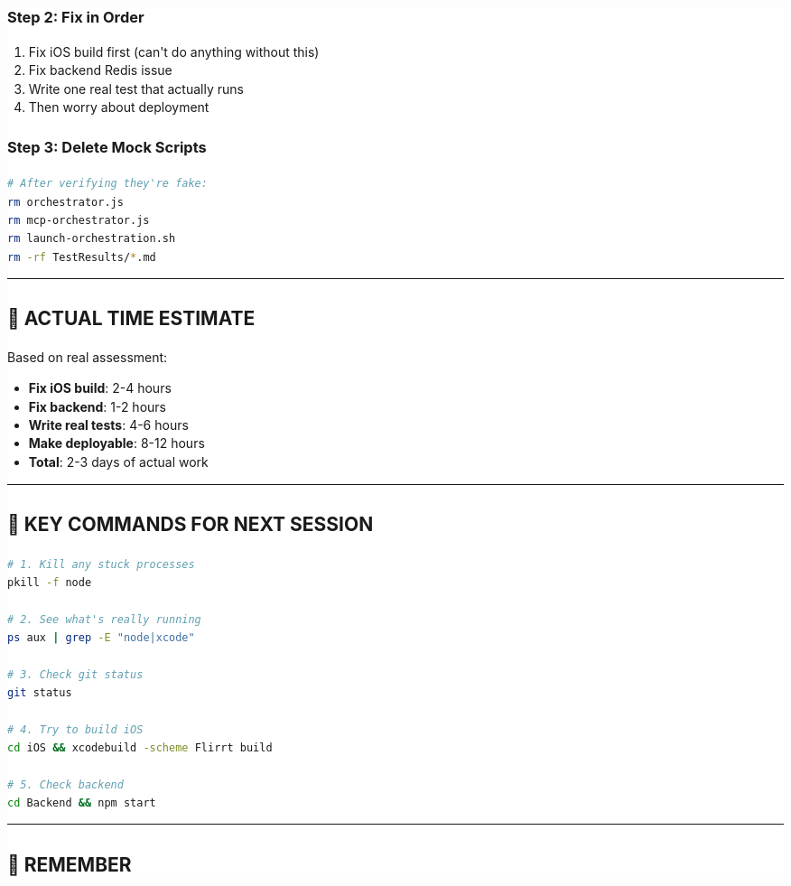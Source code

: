 ### Step 2: Fix in Order
1. Fix iOS build first (can't do anything without this)
2. Fix backend Redis issue
3. Write one real test that actually runs
4. Then worry about deployment

### Step 3: Delete Mock Scripts
```bash
# After verifying they're fake:
rm orchestrator.js
rm mcp-orchestrator.js
rm launch-orchestration.sh
rm -rf TestResults/*.md
```

---

## 📝 ACTUAL TIME ESTIMATE

Based on real assessment:
- **Fix iOS build**: 2-4 hours
- **Fix backend**: 1-2 hours
- **Write real tests**: 4-6 hours
- **Make deployable**: 8-12 hours
- **Total**: 2-3 days of actual work

---

## 🔑 KEY COMMANDS FOR NEXT SESSION

```bash
# 1. Kill any stuck processes
pkill -f node

# 2. See what's really running
ps aux | grep -E "node|xcode"

# 3. Check git status
git status

# 4. Try to build iOS
cd iOS && xcodebuild -scheme Flirrt build

# 5. Check backend
cd Backend && npm start
```

---

## 📌 REMEMBER
